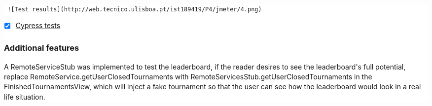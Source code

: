      ![Test results](http://web.tecnico.ulisboa.pt/ist189419/P4/jmeter/4.png)
 - [x] [Cypress tests](#cypress-tests-tdp)


### Additional features
A RemoteServiceStub was implemented to test the leaderboard, if the reader desires to see the leaderboard's full potential, replace RemoteService.getUserClosedTournaments with RemoteServicesStub.getUserClosedTournaments in the FinishedTournamentsView, which will inject a fake tournament so that the user can see how the leaderboard would look in a real life situation.
